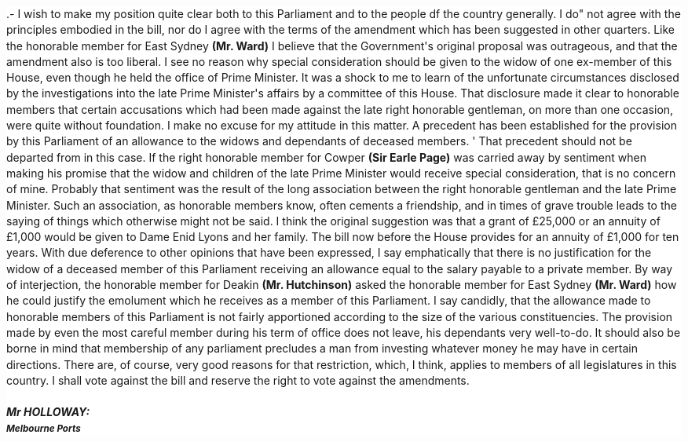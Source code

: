 .- I wish to make my position quite clear both to this Parliament and to the people df the country generally. I do" not agree with the principles embodied in the bill, nor do I agree with the terms of the amendment which has been suggested in other quarters. Like the honorable member for East Sydney  **(Mr. Ward)**  I believe that the Government's original proposal was outrageous, and that the amendment also is too liberal. I see no reason why special consideration should be given to the widow of one ex-member of this House, even though he held the office of Prime Minister. It was a shock to me to learn of the unfortunate circumstances disclosed by the investigations into the late Prime Minister's affairs by a committee of this House. That disclosure made it clear to honorable members that certain accusations which had been made against the late right honorable gentleman, on more than one occasion, were quite without foundation. I make no excuse for my attitude in this matter. A precedent has been established for the provision by this Parliament of an allowance to the widows and dependants of deceased members. ' That precedent should not be departed from in this case. If the right honorable member for Cowper  **(Sir Earle Page)**  was carried away by sentiment when making his promise that the widow and children of the late Prime Minister would receive special consideration, that is no concern of mine. Probably that sentiment was the result of the long association between the right honorable gentleman and the late Prime Minister. Such an association, as honorable members know, often cements a friendship, and in times of grave trouble leads to the saying of things which otherwise might not be said. I think the original suggestion was that a grant of £25,000 or an annuity of £1,000 would be given to Dame Enid Lyons and her family. The bill now before the House provides for an annuity of £1,000 for ten years. With due deference to other opinions that have been expressed, I say emphatically that there is no justification for the widow of a deceased member of this Parliament receiving an allowance equal to the salary payable to a private member. By way of interjection, the honorable member for Deakin  **(Mr. Hutchinson)**  asked the honorable member for East Sydney  **(Mr. Ward)**  how he could justify the emolument which he receives as a member of this Parliament. I say candidly, that the allowance made to honorable members of this Parliament is not fairly apportioned according to the size of the various constituencies. The provision made by even the most careful member during his term of office does not leave, his dependants very well-to-do. It should also be borne in mind that membership of any parliament precludes a man from investing whatever money he may have in certain directions. There are, of course, very good reasons for that restriction, which, I think, applies to members of all legislatures in this country. I shall vote against the bill and reserve the right to vote against the amendments. 

##### Mr HOLLOWAY:<br><small class="text-muted">Melbourne Ports</small>

